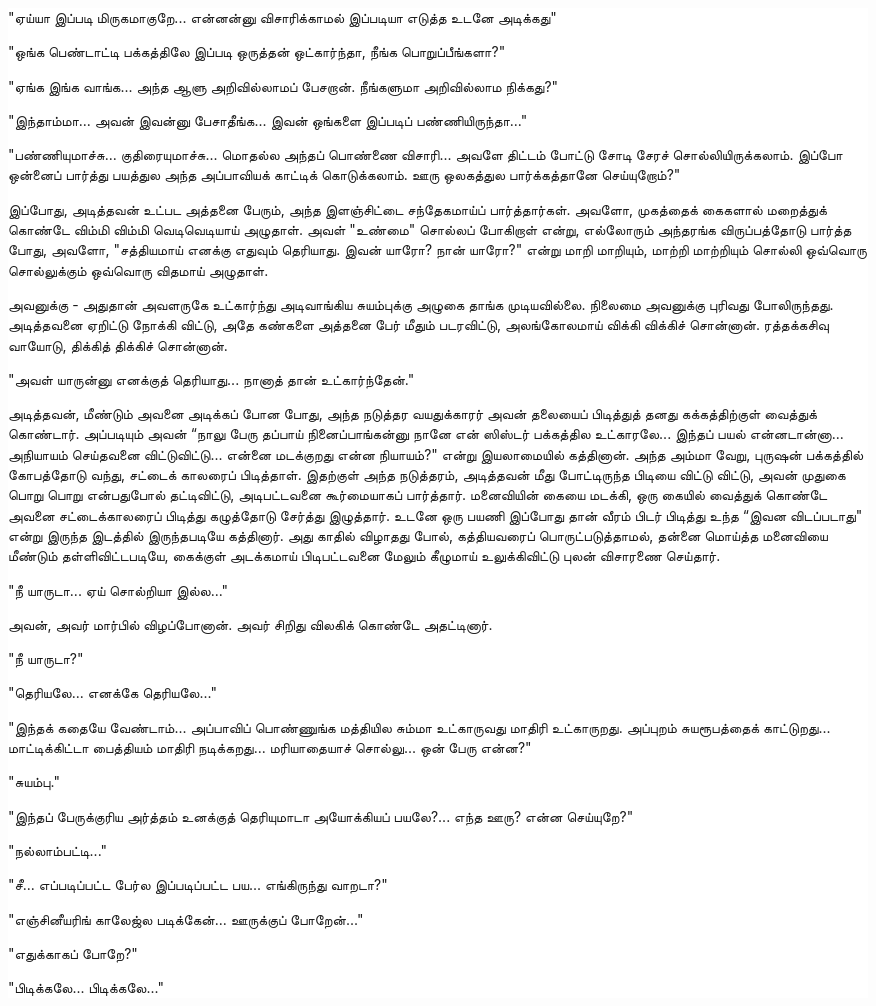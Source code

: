 "ஏய்யா இப்படி மிருகமாகுறே... என்னன்னு விசாரிக்காமல் இப்படியா எடுத்த உடனே அடிக்கது"  

"ஒங்க பெண்டாட்டி பக்கத்திலே இப்படி ஒருத்தன் ஒட்கார்ந்தா, நீங்க பொறுப்பீங்களா?"  

"ஏங்க இங்க வாங்க... அந்த ஆளு அறிவில்லாமப் பேசறான். நீங்களுமா அறிவில்லாம நிக்கது?"  

"இந்தாம்மா... அவன் இவன்னு பேசாதீங்க... இவன் ஒங்களை இப்படிப் பண்ணியிருந்தா..."  

"பண்ணியுமாச்சு... குதிரையுமாச்சு... மொதல்ல அந்தப் பொண்ணை விசாரி... அவளே திட்டம் போட்டு சோடி சேரச் சொல்லியிருக்கலாம். இப்போ ஒன்னைப் பார்த்து பயத்துல அந்த அப்பாவியக் காட்டிக் கொடுக்கலாம். ஊரு ஒலகத்துல பார்க்கத்தானே செய்யுறோம்?"  

இப்போது, அடித்தவன் உட்பட அத்தனை பேரும், அந்த இளஞ்சிட்டை சந்தேகமாய்ப் பார்த்தார்கள். அவளோ, முகத்தைக் கைகளால் மறைத்துக் கொண்டே விம்மி விம்மி வெடிவெடியாய் அழுதாள். அவள் "உண்மை" சொல்லப் போகிறாள் என்று, எல்லோரும் அந்தரங்க விருப்பத்தோடு பார்த்த போது, அவளோ, "சத்தியமாய் எனக்கு எதுவும் தெரியாது. இவன் யாரோ? நான் யாரோ?" என்று மாறி மாறியும், மாற்றி மாற்றியும் சொல்லி ஒவ்வொரு சொல்லுக்கும் ஒவ்வொரு விதமாய் அழுதாள்.  

அவனுக்கு - அதுதான் அவளருகே உட்கார்ந்து அடிவாங்கிய சுயம்புக்கு அழுகை தாங்க முடியவில்லை. நிலைமை அவனுக்கு புரிவது போலிருந்தது. அடித்தவனை ஏறிட்டு நோக்கி விட்டு, அதே கண்களை அத்தனை பேர் மீதும் படரவிட்டு, அலங்கோலமாய் விக்கி விக்கிச் சொன்னான். ரத்தக்கசிவு வாயோடு, திக்கித் திக்கிச் சொன்னான்.  

"அவள் யாருன்னு எனக்குத் தெரியாது... நானாத் தான் உட்கார்ந்தேன்."  

அடித்தவன், மீண்டும் அவனை அடிக்கப் போன போது, அந்த நடுத்தர வயதுக்காரர் அவன் தலையைப் பிடித்துத் தனது கக்கத்திற்குள் வைத்துக் கொண்டார். அப்படியும் அவன் “நாலு பேரு தப்பாய் நினைப்பாங்கன்னு நானே என் ஸிஸ்டர் பக்கத்தில உட்காரலே... இந்தப் பயல் என்னடான்னா... அநியாயம் செய்தவனை விட்டுவிட்டு... என்னை மடக்குறது என்ன நியாயம்?" என்று இயலாமையில் கத்தினான். அந்த அம்மா வேறு, புருஷன் பக்கத்தில் கோபத்தோடு வந்து, சட்டைக் காலரைப் பிடித்தாள். இதற்குள் அந்த நடுத்தரம், அடித்தவன் மீது போட்டிருந்த பிடியை விட்டு விட்டு, அவன் முதுகை பொறு பொறு என்பதுபோல் தட்டிவிட்டு, அடிபட்டவனை கூர்மையாகப் பார்த்தார். மனைவியின் கையை மடக்கி, ஒரு கையில் வைத்துக் கொண்டே அவனை சட்டைக்காலரைப் பிடித்து கழுத்தோடு சேர்த்து இழுத்தார். உடனே ஒரு பயணி இப்போது தான் வீரம் பிடர் பிடித்து உந்த “இவன விடப்படாது" என்று இருந்த இடத்தில் இருந்தபடியே கத்தினார். அது காதில் விழாதது போல், கத்தியவரைப் பொருட்படுத்தாமல், தன்னை மொய்த்த மனைவியை மீண்டும் தள்ளிவிட்டபடியே, கைக்குள் அடக்கமாய் பிடிபட்டவனை மேலும் கீழுமாய் உலுக்கிவிட்டு புலன் விசாரணை செய்தார்.  

"நீ யாருடா... ஏய் சொல்றியா இல்ல..."  

அவன், அவர் மார்பில் விழப்போனான். அவர் சிறிது விலகிக் கொண்டே அதட்டினார்.  

"நீ யாருடா?"  

"தெரியலே... எனக்கே தெரியலே..."  

"இந்தக் கதையே வேண்டாம்... அப்பாவிப் பொண்ணுங்க மத்தியில சும்மா உட்காருவது மாதிரி உட்காருறது. அப்புறம் சுயரூபத்தைக் காட்டுறது... மாட்டிக்கிட்டா பைத்தியம் மாதிரி நடிக்கறது... மரியாதையாச் சொல்லு... ஒன் பேரு என்ன?"  

"சுயம்பு."  

"இந்தப் பேருக்குரிய அர்த்தம் உனக்குத் தெரியுமாடா அயோக்கியப் பயலே?... எந்த ஊரு? என்ன செய்யுறே?"  

"நல்லாம்பட்டி..."  

"சீ... எப்படிப்பட்ட பேர்ல இப்படிப்பட்ட பய... எங்கிருந்து வாறடா?"  

"எஞ்சினீயரிங் காலேஜ்ல படிக்கேன்... ஊருக்குப் போறேன்..."  

"எதுக்காகப் போறே?"  

"பிடிக்கலே... பிடிக்கலே..."  
